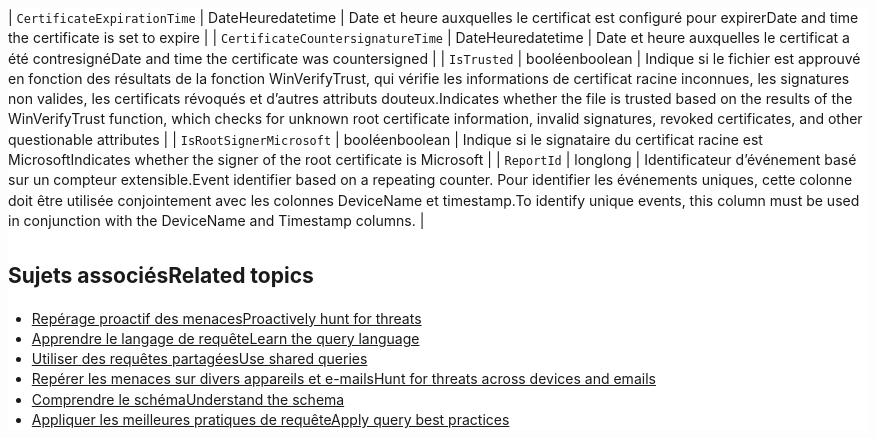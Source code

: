 | `CertificateExpirationTime` | <span data-ttu-id="b863c-139">DateHeure</span><span class="sxs-lookup"><span data-stu-id="b863c-139">datetime</span></span> | <span data-ttu-id="b863c-140">Date et heure auxquelles le certificat est configuré pour expirer</span><span class="sxs-lookup"><span data-stu-id="b863c-140">Date and time the certificate is set to expire</span></span> |
| `CertificateCountersignatureTime` | <span data-ttu-id="b863c-141">DateHeure</span><span class="sxs-lookup"><span data-stu-id="b863c-141">datetime</span></span> | <span data-ttu-id="b863c-142">Date et heure auxquelles le certificat a été contresigné</span><span class="sxs-lookup"><span data-stu-id="b863c-142">Date and time the certificate was countersigned</span></span> |
| `IsTrusted` | <span data-ttu-id="b863c-143">booléen</span><span class="sxs-lookup"><span data-stu-id="b863c-143">boolean</span></span> | <span data-ttu-id="b863c-144">Indique si le fichier est approuvé en fonction des résultats de la fonction WinVerifyTrust, qui vérifie les informations de certificat racine inconnues, les signatures non valides, les certificats révoqués et d’autres attributs douteux.</span><span class="sxs-lookup"><span data-stu-id="b863c-144">Indicates whether the file is trusted based on the results of the WinVerifyTrust function, which checks for unknown root certificate information, invalid signatures, revoked certificates, and other questionable attributes</span></span> |
| `IsRootSignerMicrosoft` | <span data-ttu-id="b863c-145">booléen</span><span class="sxs-lookup"><span data-stu-id="b863c-145">boolean</span></span> | <span data-ttu-id="b863c-146">Indique si le signataire du certificat racine est Microsoft</span><span class="sxs-lookup"><span data-stu-id="b863c-146">Indicates whether the signer of the root certificate is Microsoft</span></span> |
| `ReportId` | <span data-ttu-id="b863c-147">long</span><span class="sxs-lookup"><span data-stu-id="b863c-147">long</span></span> | <span data-ttu-id="b863c-148">Identificateur d’événement basé sur un compteur extensible.</span><span class="sxs-lookup"><span data-stu-id="b863c-148">Event identifier based on a repeating counter.</span></span> <span data-ttu-id="b863c-149">Pour identifier les événements uniques, cette colonne doit être utilisée conjointement avec les colonnes DeviceName et timestamp.</span><span class="sxs-lookup"><span data-stu-id="b863c-149">To identify unique events, this column must be used in conjunction with the DeviceName and Timestamp columns.</span></span> | 

## <a name="related-topics"></a><span data-ttu-id="b863c-150">Sujets associés</span><span class="sxs-lookup"><span data-stu-id="b863c-150">Related topics</span></span>
- [<span data-ttu-id="b863c-151">Repérage proactif des menaces</span><span class="sxs-lookup"><span data-stu-id="b863c-151">Proactively hunt for threats</span></span>](advanced-hunting-overview.md)
- [<span data-ttu-id="b863c-152">Apprendre le langage de requête</span><span class="sxs-lookup"><span data-stu-id="b863c-152">Learn the query language</span></span>](advanced-hunting-query-language.md)
- [<span data-ttu-id="b863c-153">Utiliser des requêtes partagées</span><span class="sxs-lookup"><span data-stu-id="b863c-153">Use shared queries</span></span>](advanced-hunting-shared-queries.md)
- [<span data-ttu-id="b863c-154">Repérer les menaces sur divers appareils et e-mails</span><span class="sxs-lookup"><span data-stu-id="b863c-154">Hunt for threats across devices and emails</span></span>](advanced-hunting-query-emails-devices.md)
- [<span data-ttu-id="b863c-155">Comprendre le schéma</span><span class="sxs-lookup"><span data-stu-id="b863c-155">Understand the schema</span></span>](advanced-hunting-schema-tables.md)
- [<span data-ttu-id="b863c-156">Appliquer les meilleures pratiques de requête</span><span class="sxs-lookup"><span data-stu-id="b863c-156">Apply query best practices</span></span>](advanced-hunting-best-practices.md)

